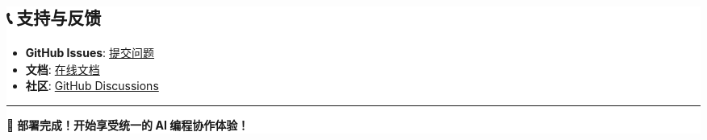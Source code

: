 ## 📞 支持与反馈

- **GitHub Issues**: [提交问题](https://github.com/your-org/universal-ai-coding-framework/issues)
- **文档**: [在线文档](https://docs.universal-ai-coding.org)
- **社区**: [GitHub Discussions](https://github.com/your-org/universal-ai-coding-framework/discussions)

---

🎉 **部署完成！开始享受统一的 AI 编程协作体验！**